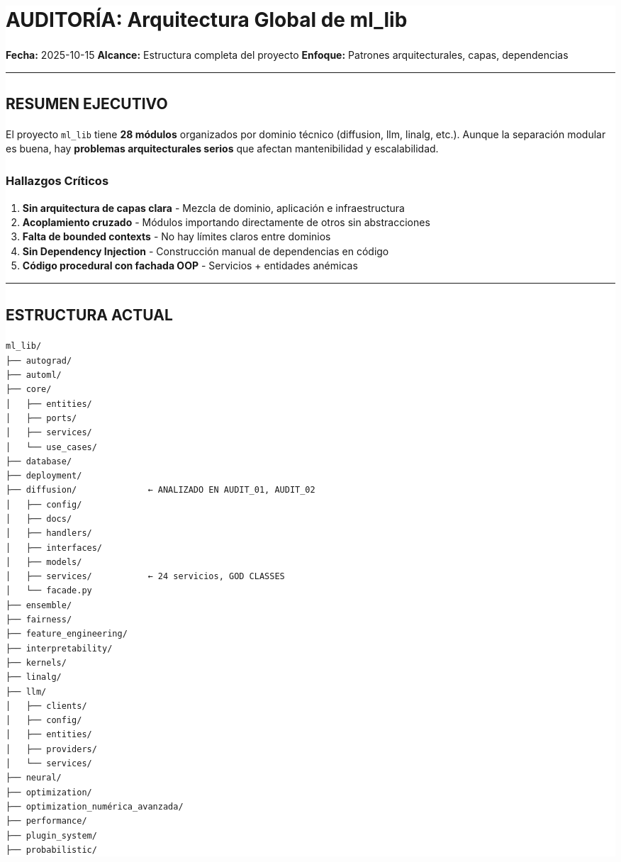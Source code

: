 # AUDITORÍA: Arquitectura Global de ml_lib

**Fecha:** 2025-10-15
**Alcance:** Estructura completa del proyecto
**Enfoque:** Patrones arquitecturales, capas, dependencias

---

## RESUMEN EJECUTIVO

El proyecto `ml_lib` tiene **28 módulos** organizados por dominio técnico (diffusion, llm, linalg, etc.). Aunque la separación modular es buena, hay **problemas arquitecturales serios** que afectan mantenibilidad y escalabilidad.

### Hallazgos Críticos

1. **Sin arquitectura de capas clara** - Mezcla de dominio, aplicación e infraestructura
2. **Acoplamiento cruzado** - Módulos importando directamente de otros sin abstracciones
3. **Falta de bounded contexts** - No hay límites claros entre dominios
4. **Sin Dependency Injection** - Construcción manual de dependencias en código
5. **Código procedural con fachada OOP** - Servicios + entidades anémicas

---

## ESTRUCTURA ACTUAL

```
ml_lib/
├── autograd/
├── automl/
├── core/
│   ├── entities/
│   ├── ports/
│   ├── services/
│   └── use_cases/
├── database/
├── deployment/
├── diffusion/              ← ANALIZADO EN AUDIT_01, AUDIT_02
│   ├── config/
│   ├── docs/
│   ├── handlers/
│   ├── interfaces/
│   ├── models/
│   ├── services/           ← 24 servicios, GOD CLASSES
│   └── facade.py
├── ensemble/
├── fairness/
├── feature_engineering/
├── interpretability/
├── kernels/
├── linalg/
├── llm/
│   ├── clients/
│   ├── config/
│   ├── entities/
│   ├── providers/
│   └── services/
├── neural/
├── optimization/
├── optimization_numérica_avanzada/
├── performance/
├── plugin_system/
├── probabilistic/
```